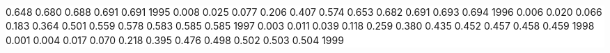   <td style="text-align:right;"> 0.648 </td>
   <td style="text-align:right;"> 0.680 </td>
   <td style="text-align:right;"> 0.688 </td>
   <td style="text-align:right;"> 0.691 </td>
   <td style="text-align:right;"> 0.691 </td>
  </tr>
  <tr>
   <td style="text-align:left;"> 1995 </td>
   <td style="text-align:right;"> 0.008 </td>
   <td style="text-align:right;"> 0.025 </td>
   <td style="text-align:right;"> 0.077 </td>
   <td style="text-align:right;"> 0.206 </td>
   <td style="text-align:right;"> 0.407 </td>
   <td style="text-align:right;"> 0.574 </td>
   <td style="text-align:right;"> 0.653 </td>
   <td style="text-align:right;"> 0.682 </td>
   <td style="text-align:right;"> 0.691 </td>
   <td style="text-align:right;"> 0.693 </td>
   <td style="text-align:right;"> 0.694 </td>
  </tr>
  <tr>
   <td style="text-align:left;"> 1996 </td>
   <td style="text-align:right;"> 0.006 </td>
   <td style="text-align:right;"> 0.020 </td>
   <td style="text-align:right;"> 0.066 </td>
   <td style="text-align:right;"> 0.183 </td>
   <td style="text-align:right;"> 0.364 </td>
   <td style="text-align:right;"> 0.501 </td>
   <td style="text-align:right;"> 0.559 </td>
   <td style="text-align:right;"> 0.578 </td>
   <td style="text-align:right;"> 0.583 </td>
   <td style="text-align:right;"> 0.585 </td>
   <td style="text-align:right;"> 0.585 </td>
  </tr>
  <tr>
   <td style="text-align:left;"> 1997 </td>
   <td style="text-align:right;"> 0.003 </td>
   <td style="text-align:right;"> 0.011 </td>
   <td style="text-align:right;"> 0.039 </td>
   <td style="text-align:right;"> 0.118 </td>
   <td style="text-align:right;"> 0.259 </td>
   <td style="text-align:right;"> 0.380 </td>
   <td style="text-align:right;"> 0.435 </td>
   <td style="text-align:right;"> 0.452 </td>
   <td style="text-align:right;"> 0.457 </td>
   <td style="text-align:right;"> 0.458 </td>
   <td style="text-align:right;"> 0.459 </td>
  </tr>
  <tr>
   <td style="text-align:left;"> 1998 </td>
   <td style="text-align:right;"> 0.001 </td>
   <td style="text-align:right;"> 0.004 </td>
   <td style="text-align:right;"> 0.017 </td>
   <td style="text-align:right;"> 0.070 </td>
   <td style="text-align:right;"> 0.218 </td>
   <td style="text-align:right;"> 0.395 </td>
   <td style="text-align:right;"> 0.476 </td>
   <td style="text-align:right;"> 0.498 </td>
   <td style="text-align:right;"> 0.502 </td>
   <td style="text-align:right;"> 0.503 </td>
   <td style="text-align:right;"> 0.504 </td>
  </tr>
  <tr>
   <td style="text-align:left;"> 1999 </td>